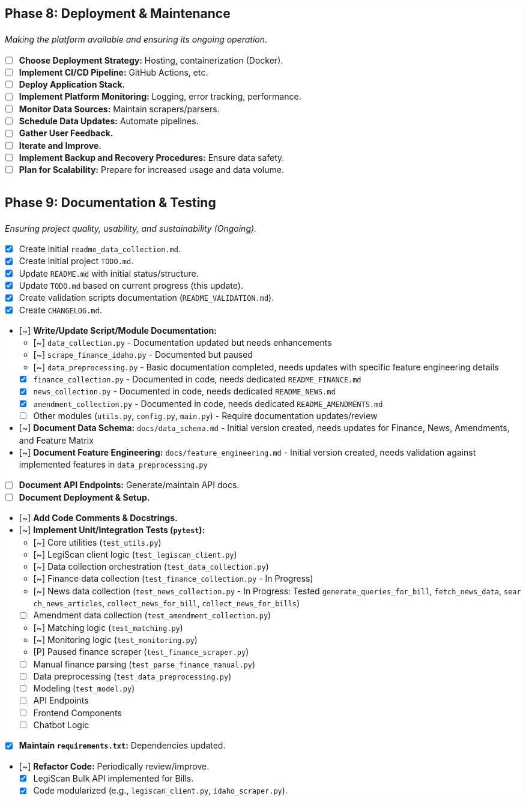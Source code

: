## Phase 8: Deployment & Maintenance

*Making the platform available and ensuring its ongoing operation.*

-   [ ] **Choose Deployment Strategy:** Hosting, containerization (Docker).
-   [ ] **Implement CI/CD Pipeline:** GitHub Actions, etc.
-   [ ] **Deploy Application Stack.**
-   [ ] **Implement Platform Monitoring:** Logging, error tracking, performance.
-   [ ] **Monitor Data Sources:** Maintain scrapers/parsers.
-   [ ] **Schedule Data Updates:** Automate pipelines.
-   [ ] **Gather User Feedback.**
-   [ ] **Iterate and Improve.**
-   [ ] **Implement Backup and Recovery Procedures:** Ensure data safety.
-   [ ] **Plan for Scalability:** Prepare for increased usage and data volume.

## Phase 9: Documentation & Testing

*Ensuring project quality, usability, and sustainability (Ongoing).*

-   [x] Create initial `readme_data_collection.md`.
-   [x] Create initial project `TODO.md`.
-   [x] Update `README.md` with initial status/structure.
-   [x] Update `TODO.md` based on current progress (this update).
-   [x] Create validation scripts documentation (`README_VALIDATION.md`).
-   [x] Create `CHANGELOG.md`.
-   [~] **Write/Update Script/Module Documentation:**
    -   [~] `data_collection.py` - Documentation updated but needs enhancements
    -   [~] `scrape_finance_idaho.py` - Documented but paused
    -   [~] `data_preprocessing.py` - Basic documentation completed, needs updates with specific feature engineering details
    -   [x] `finance_collection.py` - Documented in code, needs dedicated `README_FINANCE.md`
    -   [x] `news_collection.py` - Documented in code, needs dedicated `README_NEWS.md`
    -   [x] `amendment_collection.py` - Documented in code, needs dedicated `README_AMENDMENTS.md`
    -   [ ] Other modules (`utils.py`, `config.py`, `main.py`) - Require documentation updates/review
-   [~] **Document Data Schema:** `docs/data_schema.md` - Initial version created, needs updates for Finance, News, Amendments, and Feature Matrix
-   [~] **Document Feature Engineering:** `docs/feature_engineering.md` - Initial version created, needs validation against implemented features in `data_preprocessing.py`
-   [ ] **Document API Endpoints:** Generate/maintain API docs.
-   [ ] **Document Deployment & Setup.**
-   [~] **Add Code Comments & Docstrings.**
-   [~] **Implement Unit/Integration Tests (`pytest`):**
    -   [~] Core utilities (`test_utils.py`)
    -   [~] LegiScan client logic (`test_legiscan_client.py`)
    -   [~] Data collection orchestration (`test_data_collection.py`)
    -   [~] Finance data collection (`test_finance_collection.py` - In Progress)
    -   [~] News data collection (`test_news_collection.py` - In Progress: Tested `generate_queries_for_bill`, `fetch_news_data`, `search_news_articles`, `collect_news_for_bill`, `collect_news_for_bills`)
    -   [ ] Amendment data collection (`test_amendment_collection.py`)
    -   [~] Matching logic (`test_matching.py`)
    -   [~] Monitoring logic (`test_monitoring.py`)
    -   [P] Paused finance scraper (`test_finance_scraper.py`)
    -   [ ] Manual finance parsing (`test_parse_finance_manual.py`)
    -   [ ] Data preprocessing (`test_data_preprocessing.py`)
    -   [ ] Modeling (`test_model.py`)
    -   [ ] API Endpoints
    -   [ ] Frontend Components
    -   [ ] Chatbot Logic
-   [x] **Maintain `requirements.txt`:** Dependencies updated.
-   [~] **Refactor Code:** Periodically review/improve.
    -   [x] LegiScan Bulk API implemented for Bills.
    -   [x] Code modularized (e.g., `legiscan_client.py`, `idaho_scraper.py`).